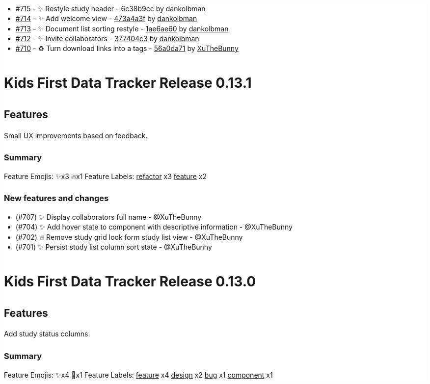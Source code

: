 - [#715](https://github.com/kids-first/kf-ui-data-tracker/pull/715) - ✨ Restyle study header - [6c38b9cc](https://github.com/kids-first/kf-ui-data-tracker/commit/6c38b9cc44feded2d4cb78730489592105085c1e) by [dankolbman](https://github.com/dankolbman)
- [#714](https://github.com/kids-first/kf-ui-data-tracker/pull/714) - ✨ Add welcome view - [473a4a3f](https://github.com/kids-first/kf-ui-data-tracker/commit/473a4a3f3506c0f2061605ba61cffc21baf9d5cd) by [dankolbman](https://github.com/dankolbman)
- [#713](https://github.com/kids-first/kf-ui-data-tracker/pull/713) - ✨ Document list sorting restyle - [1ae6ae60](https://github.com/kids-first/kf-ui-data-tracker/commit/1ae6ae603d1be1f1db1b9b6493406bc90a3dc9f7) by [dankolbman](https://github.com/dankolbman)
- [#712](https://github.com/kids-first/kf-ui-data-tracker/pull/712) - ✨ Invite collaborators - [377404c3](https://github.com/kids-first/kf-ui-data-tracker/commit/377404c3c8fb1f5aa5e2c265ee107a668189459a) by [dankolbman](https://github.com/dankolbman)
- [#710](https://github.com/kids-first/kf-ui-data-tracker/pull/710) - ♻️ Turn download links into a tags - [56a0da71](https://github.com/kids-first/kf-ui-data-tracker/commit/56a0da710a8b0bf88f0b7a9bfc6413a508a1264e) by [XuTheBunny](https://github.com/XuTheBunny)

# Kids First Data Tracker Release 0.13.1

## Features

Small UX improvements based on feedback.

### Summary

Feature Emojis: ✨x3 🔥x1
Feature Labels: [refactor](https://api.github.com/repos/kids-first/kf-ui-data-tracker/labels/refactor) x3 [feature](https://api.github.com/repos/kids-first/kf-ui-data-tracker/labels/feature) x2

### New features and changes

- (#707) ✨ Display collaborators full name - @XuTheBunny
- (#704) ✨ Add hover state to component with descriptive information - @XuTheBunny
- (#702) 🔥 Remove study grid look form study list view - @XuTheBunny
- (#701) ✨ Persist study list column sort state - @XuTheBunny

# Kids First Data Tracker Release 0.13.0

## Features

Add study status columns.

### Summary

Feature Emojis: ✨x4 🐛x1
Feature Labels: [feature](https://api.github.com/repos/kids-first/kf-ui-data-tracker/labels/feature) x4 [design](https://api.github.com/repos/kids-first/kf-ui-data-tracker/labels/design) x2 [bug](https://api.github.com/repos/kids-first/kf-ui-data-tracker/labels/bug) x1 [component](https://api.github.com/repos/kids-first/kf-ui-data-tracker/labels/component) x1
